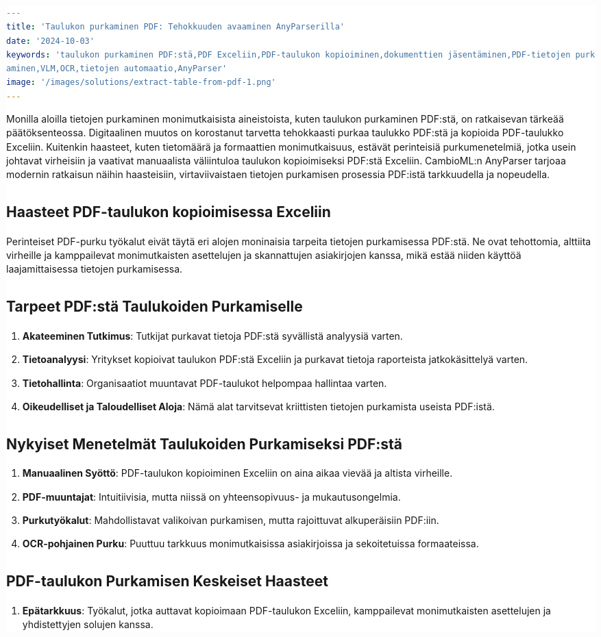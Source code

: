 ```yaml
---
title: 'Taulukon purkaminen PDF: Tehokkuuden avaaminen AnyParserilla'
date: '2024-10-03'
keywords: 'taulukon purkaminen PDF:stä,PDF Exceliin,PDF-taulukon kopioiminen,dokumenttien jäsentäminen,PDF-tietojen purkaminen,VLM,OCR,tietojen automaatio,AnyParser'
image: '/images/solutions/extract-table-from-pdf-1.png'
---
```


Monilla aloilla tietojen purkaminen monimutkaisista aineistoista, kuten taulukon purkaminen PDF:stä, on ratkaisevan tärkeää päätöksenteossa. Digitaalinen muutos on korostanut tarvetta tehokkaasti purkaa taulukko PDF:stä ja kopioida PDF-taulukko Exceliin. Kuitenkin haasteet, kuten tietomäärä ja formaattien monimutkaisuus, estävät perinteisiä purkumenetelmiä, jotka usein johtavat virheisiin ja vaativat manuaalista väliintuloa taulukon kopioimiseksi PDF:stä Exceliin. CambioML:n AnyParser tarjoaa modernin ratkaisun näihin haasteisiin, virtaviivaistaen tietojen purkamisen prosessia PDF:istä tarkkuudella ja nopeudella.

## Haasteet PDF-taulukon kopioimisessa Exceliin

Perinteiset PDF-purku työkalut eivät täytä eri alojen moninaisia tarpeita tietojen purkamisessa PDF:stä. Ne ovat tehottomia, alttiita virheille ja kamppailevat monimutkaisten asettelujen ja skannattujen asiakirjojen kanssa, mikä estää niiden käyttöä laajamittaisessa tietojen purkamisessa.

## Tarpeet PDF:stä Taulukoiden Purkamiselle

1. **Akateeminen Tutkimus**: Tutkijat purkavat tietoja PDF:stä syvällistä analyysiä varten.

2. **Tietoanalyysi**: Yritykset kopioivat taulukon PDF:stä Exceliin ja purkavat tietoja raporteista jatkokäsittelyä varten.

3. **Tietohallinta**: Organisaatiot muuntavat PDF-taulukot helpompaa hallintaa varten.

4. **Oikeudelliset ja Taloudelliset Aloja**: Nämä alat tarvitsevat kriittisten tietojen purkamista useista PDF:istä.

## Nykyiset Menetelmät Taulukoiden Purkamiseksi PDF:stä

1. **Manuaalinen Syöttö**: PDF-taulukon kopioiminen Exceliin on aina aikaa vievää ja altista virheille.

2. **PDF-muuntajat**: Intuitiivisia, mutta niissä on yhteensopivuus- ja mukautusongelmia.

3. **Purkutyökalut**: Mahdollistavat valikoivan purkamisen, mutta rajoittuvat alkuperäisiin PDF:iin.

4. **OCR-pohjainen Purku**: Puuttuu tarkkuus monimutkaisissa asiakirjoissa ja sekoitetuissa formaateissa.

## PDF-taulukon Purkamisen Keskeiset Haasteet

1. **Epätarkkuus**: Työkalut, jotka auttavat kopioimaan PDF-taulukon Exceliin, kamppailevat monimutkaisten asettelujen ja yhdistettyjen solujen kanssa.
